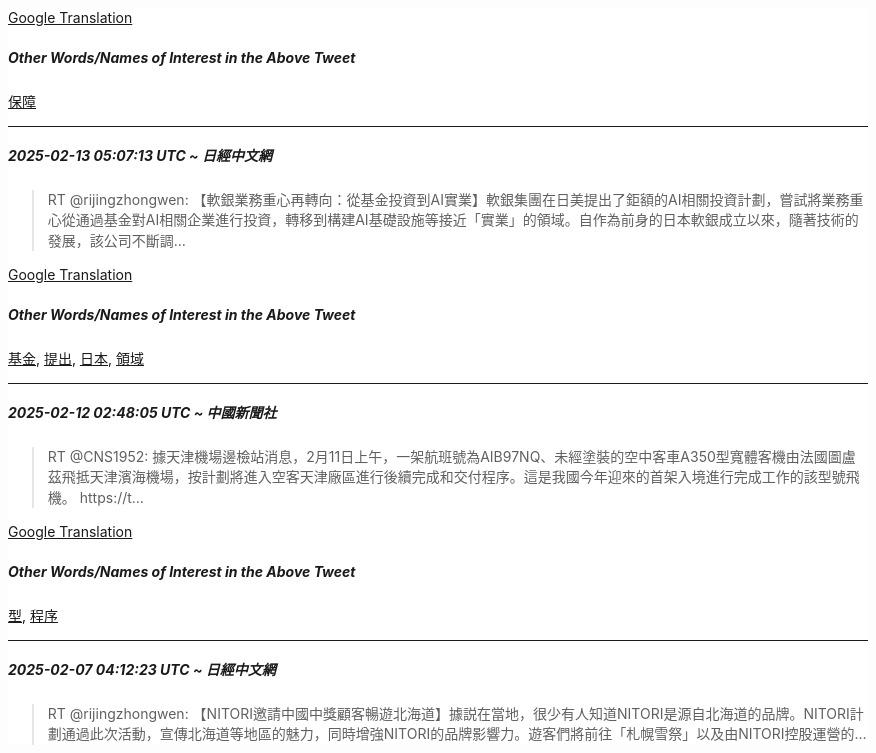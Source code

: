 [Google Translation](https://translate.google.com/?hi=en&tab=TT&sl=zh-CN&tl=en&op=translate&text=RT+%40CNS1952%3A+%E8%81%AF%E5%90%88%E5%9C%8B%E5%AE%89%E7%90%86%E6%9C%832%E6%9C%8813%E6%97%A5%E8%88%89%E8%A1%8C%E4%B9%9F%E9%96%80%E5%95%8F%E9%A1%8C%E5%85%AC%E9%96%8B%E6%9C%83%E3%80%82%E4%B8%AD%E5%9C%8B%E5%B8%B8%E9%A7%90%E8%81%AF%E5%90%88%E5%9C%8B%E5%89%AF%E4%BB%A3%E8%A1%A8%E8%80%BF%E7%88%BD%E4%B8%BB%E6%8C%81%E6%9C%83%E8%AD%B0%E4%B8%A6%E7%99%BC%E8%A8%80%E8%A1%A8%E7%A4%BA%EF%BC%8C%E8%BF%91%E6%97%A5%EF%BC%8C%E5%8F%88%E6%9C%89%E5%A4%9A%E5%90%8D%E8%81%AF%E5%90%88%E5%9C%8B%E5%B7%A5%E4%BD%9C%E4%BA%BA%E5%93%A1%E5%9C%A8%E4%B9%9F%E9%96%80%E8%A2%AB%E6%89%A3%E6%8A%BC%EF%BC%8C%E4%B8%96%E7%95%8C%E7%B3%A7%E9%A3%9F%E8%A8%88%E5%8A%83%E7%BD%B2%E4%B8%80%E5%90%8D%E5%B7%A5%E4%BD%9C%E4%BA%BA%E5%93%A1%E5%9C%A8%E6%89%A3%E6%8A%BC%E6%9C%9F%E9%96%93%E6%AD%BB%E4%BA%A1%E3%80%82%E4%B8%AD%E6%96%B9%E5%B0%8D%E6%AD%A4%E8%A1%A8%E7%A4%BA%E7%97%9B%E5%BF%83%E5%92%8C%E5%9A%B4%E9%87%8D%E9%97%9C%E5%88%87%EF%BC%8C%E5%91%BC%E7%B1%B2%E8%83%A1%E5%A1%9E%E6%AD%A6%E8%A3%9D%E7%AB%8B%E5%8D%B3%E7%84%A1%E6%A2%9D%E4%BB%B6%E9%87%8B%E6%94%BE%E6%89%80%E6%9C%89%E8%A2%AB%E6%89%A3%E6%8A%BC%E4%BA%BA%E5%93%A1%E4%B8%A6%E4%BF%9D%E9%9A%9C%E4%BB%96%E5%80%91%E7%9A%84%E7%94%9F%E2%80%A6)
##### Other Words/Names of Interest in the Above Tweet
[保障](保障.md)
___
##### 2025-02-13 05:07:13 UTC ~ 日經中文網
> RT @rijingzhongwen: 【軟銀業務重心再轉向：從基金投資到AI實業】軟銀集團在日美提出了鉅額的AI相關投資計劃，嘗試將業務重心從通過基金對AI相關企業進行投資，轉移到構建AI基礎設施等接近「實業」的領域。自作為前身的日本軟銀成立以來，隨著技術的發展，該公司不斷調…

[Google Translation](https://translate.google.com/?hi=en&tab=TT&sl=zh-CN&tl=en&op=translate&text=RT+%40rijingzhongwen%3A+%E3%80%90%E8%BB%9F%E9%8A%80%E6%A5%AD%E5%8B%99%E9%87%8D%E5%BF%83%E5%86%8D%E8%BD%89%E5%90%91%EF%BC%9A%E5%BE%9E%E5%9F%BA%E9%87%91%E6%8A%95%E8%B3%87%E5%88%B0AI%E5%AF%A6%E6%A5%AD%E3%80%91%E8%BB%9F%E9%8A%80%E9%9B%86%E5%9C%98%E5%9C%A8%E6%97%A5%E7%BE%8E%E6%8F%90%E5%87%BA%E4%BA%86%E9%89%85%E9%A1%8D%E7%9A%84AI%E7%9B%B8%E9%97%9C%E6%8A%95%E8%B3%87%E8%A8%88%E5%8A%83%EF%BC%8C%E5%98%97%E8%A9%A6%E5%B0%87%E6%A5%AD%E5%8B%99%E9%87%8D%E5%BF%83%E5%BE%9E%E9%80%9A%E9%81%8E%E5%9F%BA%E9%87%91%E5%B0%8DAI%E7%9B%B8%E9%97%9C%E4%BC%81%E6%A5%AD%E9%80%B2%E8%A1%8C%E6%8A%95%E8%B3%87%EF%BC%8C%E8%BD%89%E7%A7%BB%E5%88%B0%E6%A7%8B%E5%BB%BAAI%E5%9F%BA%E7%A4%8E%E8%A8%AD%E6%96%BD%E7%AD%89%E6%8E%A5%E8%BF%91%E3%80%8C%E5%AF%A6%E6%A5%AD%E3%80%8D%E7%9A%84%E9%A0%98%E5%9F%9F%E3%80%82%E8%87%AA%E4%BD%9C%E7%82%BA%E5%89%8D%E8%BA%AB%E7%9A%84%E6%97%A5%E6%9C%AC%E8%BB%9F%E9%8A%80%E6%88%90%E7%AB%8B%E4%BB%A5%E4%BE%86%EF%BC%8C%E9%9A%A8%E8%91%97%E6%8A%80%E8%A1%93%E7%9A%84%E7%99%BC%E5%B1%95%EF%BC%8C%E8%A9%B2%E5%85%AC%E5%8F%B8%E4%B8%8D%E6%96%B7%E8%AA%BF%E2%80%A6)
##### Other Words/Names of Interest in the Above Tweet
[基金](基金.md), [提出](提出.md), [日本](日本.md), [領域](領域.md)
___
##### 2025-02-12 02:48:05 UTC ~ 中國新聞社
> RT @CNS1952: 據天津機場邊檢站消息，2月11日上午，一架航班號為AIB97NQ、未經塗裝的空中客車A350型寬體客機由法國圖盧茲飛抵天津濱海機場，按計劃將進入空客天津廠區進行後續完成和交付程序。這是我國今年迎來的首架入境進行完成工作的該型號飛機。 https://t…

[Google Translation](https://translate.google.com/?hi=en&tab=TT&sl=zh-CN&tl=en&op=translate&text=RT+%40CNS1952%3A+%E6%93%9A%E5%A4%A9%E6%B4%A5%E6%A9%9F%E5%A0%B4%E9%82%8A%E6%AA%A2%E7%AB%99%E6%B6%88%E6%81%AF%EF%BC%8C2%E6%9C%8811%E6%97%A5%E4%B8%8A%E5%8D%88%EF%BC%8C%E4%B8%80%E6%9E%B6%E8%88%AA%E7%8F%AD%E8%99%9F%E7%82%BAAIB97NQ%E3%80%81%E6%9C%AA%E7%B6%93%E5%A1%97%E8%A3%9D%E7%9A%84%E7%A9%BA%E4%B8%AD%E5%AE%A2%E8%BB%8AA350%E5%9E%8B%E5%AF%AC%E9%AB%94%E5%AE%A2%E6%A9%9F%E7%94%B1%E6%B3%95%E5%9C%8B%E5%9C%96%E7%9B%A7%E8%8C%B2%E9%A3%9B%E6%8A%B5%E5%A4%A9%E6%B4%A5%E6%BF%B1%E6%B5%B7%E6%A9%9F%E5%A0%B4%EF%BC%8C%E6%8C%89%E8%A8%88%E5%8A%83%E5%B0%87%E9%80%B2%E5%85%A5%E7%A9%BA%E5%AE%A2%E5%A4%A9%E6%B4%A5%E5%BB%A0%E5%8D%80%E9%80%B2%E8%A1%8C%E5%BE%8C%E7%BA%8C%E5%AE%8C%E6%88%90%E5%92%8C%E4%BA%A4%E4%BB%98%E7%A8%8B%E5%BA%8F%E3%80%82%E9%80%99%E6%98%AF%E6%88%91%E5%9C%8B%E4%BB%8A%E5%B9%B4%E8%BF%8E%E4%BE%86%E7%9A%84%E9%A6%96%E6%9E%B6%E5%85%A5%E5%A2%83%E9%80%B2%E8%A1%8C%E5%AE%8C%E6%88%90%E5%B7%A5%E4%BD%9C%E7%9A%84%E8%A9%B2%E5%9E%8B%E8%99%9F%E9%A3%9B%E6%A9%9F%E3%80%82+https%3A%2F%2Ft%E2%80%A6)
##### Other Words/Names of Interest in the Above Tweet
[型](型.md), [程序](程序.md)
___
##### 2025-02-07 04:12:23 UTC ~ 日經中文網
> RT @rijingzhongwen: 【NITORI邀請中國中獎顧客暢遊北海道】據説在當地，很少有人知道NITORI是源自北海道的品牌。NITORI計劃通過此次活動，宣傳北海道等地區的魅力，同時增強NITORI的品牌影響力。遊客們將前往「札幌雪祭」以及由NITORI控股運營的…
